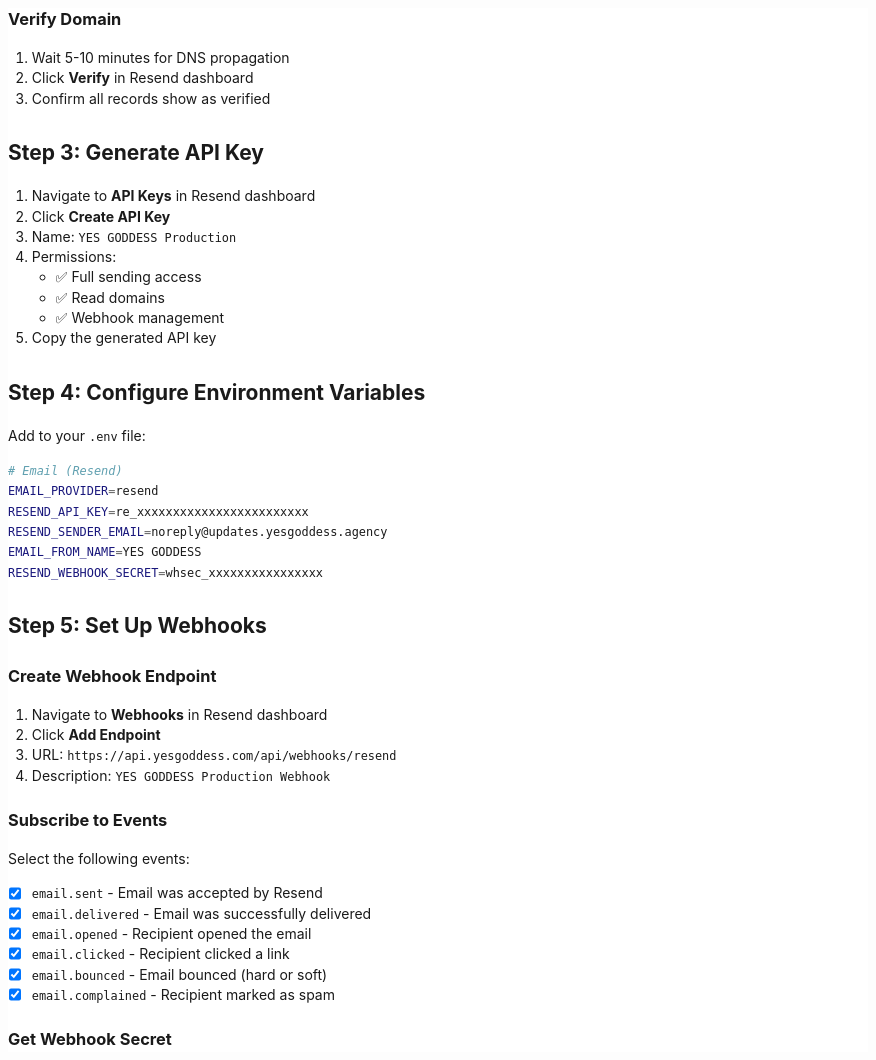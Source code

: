### Verify Domain

1. Wait 5-10 minutes for DNS propagation
2. Click **Verify** in Resend dashboard
3. Confirm all records show as verified

## Step 3: Generate API Key

1. Navigate to **API Keys** in Resend dashboard
2. Click **Create API Key**
3. Name: `YES GODDESS Production`
4. Permissions: 
   - ✅ Full sending access
   - ✅ Read domains
   - ✅ Webhook management
5. Copy the generated API key

## Step 4: Configure Environment Variables

Add to your `.env` file:

```bash
# Email (Resend)
EMAIL_PROVIDER=resend
RESEND_API_KEY=re_xxxxxxxxxxxxxxxxxxxxxxxx
RESEND_SENDER_EMAIL=noreply@updates.yesgoddess.agency
EMAIL_FROM_NAME=YES GODDESS
RESEND_WEBHOOK_SECRET=whsec_xxxxxxxxxxxxxxxx
```

## Step 5: Set Up Webhooks

### Create Webhook Endpoint

1. Navigate to **Webhooks** in Resend dashboard
2. Click **Add Endpoint**
3. URL: `https://api.yesgoddess.com/api/webhooks/resend`
4. Description: `YES GODDESS Production Webhook`

### Subscribe to Events

Select the following events:

- [x] `email.sent` - Email was accepted by Resend
- [x] `email.delivered` - Email was successfully delivered
- [x] `email.opened` - Recipient opened the email
- [x] `email.clicked` - Recipient clicked a link
- [x] `email.bounced` - Email bounced (hard or soft)
- [x] `email.complained` - Recipient marked as spam

### Get Webhook Secret
